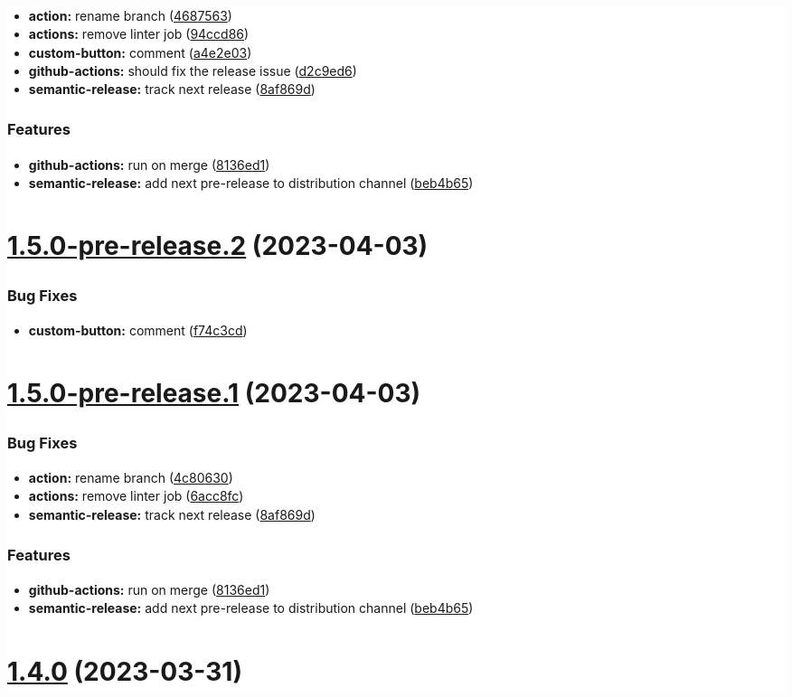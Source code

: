 * **action:** rename branch ([4687563](https://github.com/amtins/super-duper-ci/commit/46875638eb1e2f6ce67909525138cd2316324aa6))
* **actions:** remove linter job ([94ccd86](https://github.com/amtins/super-duper-ci/commit/94ccd8655fe6c798b2af626c69a85249823ffa0c))
* **custom-button:** comment ([a4e2e03](https://github.com/amtins/super-duper-ci/commit/a4e2e03ab4b7b9757dc0e8823174232592d1d0e4))
* **github-actions:** should fix the release issue ([d2c9ed6](https://github.com/amtins/super-duper-ci/commit/d2c9ed621b920217e3e477dd72a77ec1cf2a2749))
* **semantic-release:** track next release ([8af869d](https://github.com/amtins/super-duper-ci/commit/8af869d844bf21e5beded4bc3aeadb5c85b248b4))


### Features

* **github-actions:** run on merge ([8136ed1](https://github.com/amtins/super-duper-ci/commit/8136ed1d407ca87a64a05499cc1b946c4abfc09a))
* **semantic-release:** add next pre-release to distribution channel ([beb4b65](https://github.com/amtins/super-duper-ci/commit/beb4b65b61c5b688ae60a52572e41683222776c1))

# [1.5.0-pre-release.2](https://github.com/amtins/super-duper-ci/compare/v1.5.0-pre-release.1...v1.5.0-pre-release.2) (2023-04-03)


### Bug Fixes

* **custom-button:** comment ([f74c3cd](https://github.com/amtins/super-duper-ci/commit/f74c3cdf25dd5337025b5da3d55656211568403c))

# [1.5.0-pre-release.1](https://github.com/amtins/super-duper-ci/compare/v1.4.0...v1.5.0-pre-release.1) (2023-04-03)


### Bug Fixes

* **action:** rename branch ([4c80630](https://github.com/amtins/super-duper-ci/commit/4c80630188417e4be116d59eaaa8817f73af0106))
* **actions:** remove linter job ([6acc8fc](https://github.com/amtins/super-duper-ci/commit/6acc8fc82d49106b513d9aae52aaa10e78ef63dc))
* **semantic-release:** track next release ([8af869d](https://github.com/amtins/super-duper-ci/commit/8af869d844bf21e5beded4bc3aeadb5c85b248b4))


### Features

* **github-actions:** run on merge ([8136ed1](https://github.com/amtins/super-duper-ci/commit/8136ed1d407ca87a64a05499cc1b946c4abfc09a))
* **semantic-release:** add next pre-release to distribution channel ([beb4b65](https://github.com/amtins/super-duper-ci/commit/beb4b65b61c5b688ae60a52572e41683222776c1))

# [1.4.0](https://github.com/amtins/super-duper-ci/compare/v1.3.0...v1.4.0) (2023-03-31)
